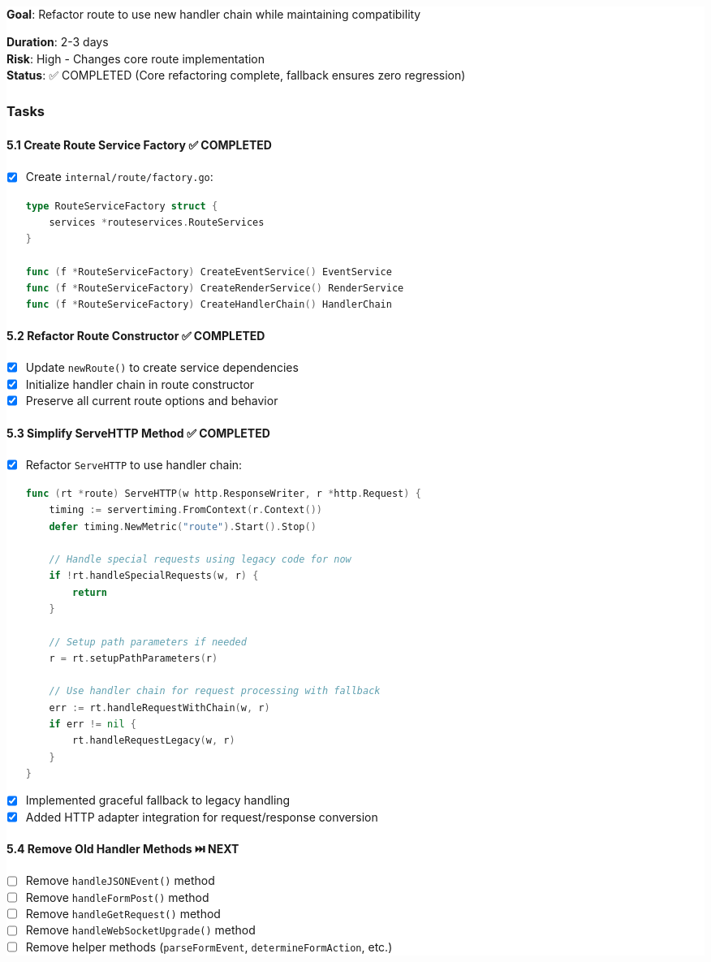**Goal**: Refactor route to use new handler chain while maintaining compatibility

**Duration**: 2-3 days  
**Risk**: High - Changes core route implementation  
**Status**: ✅ COMPLETED (Core refactoring complete, fallback ensures zero regression)

### Tasks

#### 5.1 Create Route Service Factory ✅ COMPLETED
- [x] Create `internal/route/factory.go`:
  ```go
  type RouteServiceFactory struct {
      services *routeservices.RouteServices
  }
  
  func (f *RouteServiceFactory) CreateEventService() EventService
  func (f *RouteServiceFactory) CreateRenderService() RenderService
  func (f *RouteServiceFactory) CreateHandlerChain() HandlerChain
  ```

#### 5.2 Refactor Route Constructor ✅ COMPLETED
- [x] Update `newRoute()` to create service dependencies
- [x] Initialize handler chain in route constructor
- [x] Preserve all current route options and behavior

#### 5.3 Simplify ServeHTTP Method ✅ COMPLETED
- [x] Refactor `ServeHTTP` to use handler chain:
  ```go
  func (rt *route) ServeHTTP(w http.ResponseWriter, r *http.Request) {
      timing := servertiming.FromContext(r.Context())
      defer timing.NewMetric("route").Start().Stop()
      
      // Handle special requests using legacy code for now
      if !rt.handleSpecialRequests(w, r) {
          return
      }

      // Setup path parameters if needed
      r = rt.setupPathParameters(r)

      // Use handler chain for request processing with fallback
      err := rt.handleRequestWithChain(w, r)
      if err != nil {
          rt.handleRequestLegacy(w, r)
      }
  }
  ```
- [x] Implemented graceful fallback to legacy handling
- [x] Added HTTP adapter integration for request/response conversion

#### 5.4 Remove Old Handler Methods ⏭️ NEXT
- [ ] Remove `handleJSONEvent()` method
- [ ] Remove `handleFormPost()` method  
- [ ] Remove `handleGetRequest()` method
- [ ] Remove `handleWebSocketUpgrade()` method
- [ ] Remove helper methods (`parseFormEvent`, `determineFormAction`, etc.)
